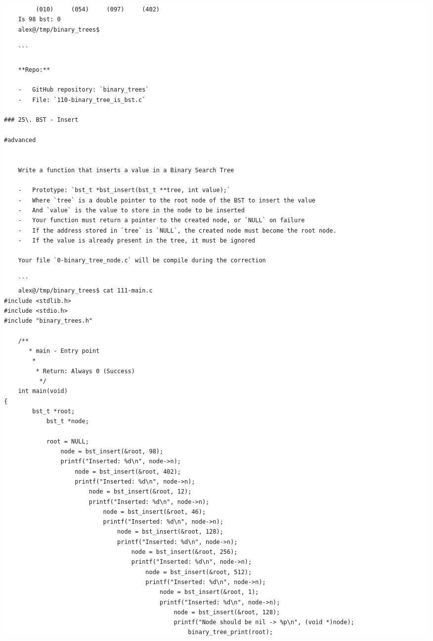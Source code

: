 ```
		 (010)     (054)     (097)     (402)
	Is 98 bst: 0
	alex@/tmp/binary_trees$

	```

	**Repo:**

	-   GitHub repository: `binary_trees`
	-   File: `110-binary_tree_is_bst.c`

### 25\. BST - Insert

#advanced


	Write a function that inserts a value in a Binary Search Tree

	-   Prototype: `bst_t *bst_insert(bst_t **tree, int value);`
	-   Where `tree` is a double pointer to the root node of the BST to insert the value
	-   And `value` is the value to store in the node to be inserted
	-   Your function must return a pointer to the created node, or `NULL` on failure
	-   If the address stored in `tree` is `NULL`, the created node must become the root node.
	-   If the value is already present in the tree, it must be ignored

	Your file `0-binary_tree_node.c` will be compile during the correction

	```
	alex@/tmp/binary_trees$ cat 111-main.c
#include <stdlib.h>
#include <stdio.h>
#include "binary_trees.h"

	/**
	   * main - Entry point
	    *
	     * Return: Always 0 (Success)
	      */
	int main(void)
{
	    bst_t *root;
	        bst_t *node;

		    root = NULL;
		        node = bst_insert(&root, 98);
			    printf("Inserted: %d\n", node->n);
			        node = bst_insert(&root, 402);
				    printf("Inserted: %d\n", node->n);
				        node = bst_insert(&root, 12);
					    printf("Inserted: %d\n", node->n);
					        node = bst_insert(&root, 46);
						    printf("Inserted: %d\n", node->n);
						        node = bst_insert(&root, 128);
							    printf("Inserted: %d\n", node->n);
							        node = bst_insert(&root, 256);
								    printf("Inserted: %d\n", node->n);
								        node = bst_insert(&root, 512);
									    printf("Inserted: %d\n", node->n);
									        node = bst_insert(&root, 1);
										    printf("Inserted: %d\n", node->n);
										        node = bst_insert(&root, 128);
											    printf("Node should be nil -> %p\n", (void *)node);
											        binary_tree_print(root);
```